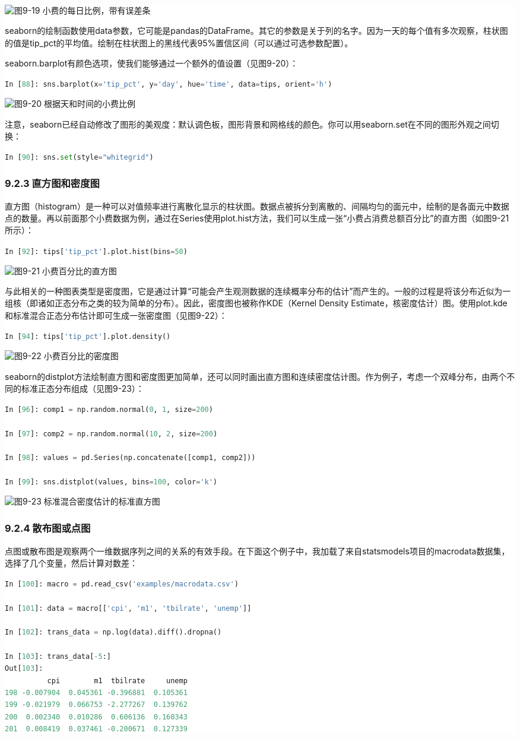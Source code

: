 ![图9-19 小费的每日比例，带有误差条](https://gitee.com/wugenqiang/images/raw/master/02/1240-20201027212445701.png)

seaborn的绘制函数使用data参数，它可能是pandas的DataFrame。其它的参数是关于列的名字。因为一天的每个值有多次观察，柱状图的值是tip_pct的平均值。绘制在柱状图上的黑线代表95%置信区间（可以通过可选参数配置）。

seaborn.barplot有颜色选项，使我们能够通过一个额外的值设置（见图9-20）：

```python
In [88]: sns.barplot(x='tip_pct', y='day', hue='time', data=tips, orient='h')
```

![图9-20 根据天和时间的小费比例](http://upload-images.jianshu.io/upload_images/7178691-06abe2f070222115.png?imageMogr2/auto-orient/strip%7CimageView2/2/w/1240)

注意，seaborn已经自动修改了图形的美观度：默认调色板，图形背景和网格线的颜色。你可以用seaborn.set在不同的图形外观之间切换：

```python
In [90]: sns.set(style="whitegrid")
```

### 9.2.3 直方图和密度图

直方图（histogram）是一种可以对值频率进行离散化显示的柱状图。数据点被拆分到离散的、间隔均匀的面元中，绘制的是各面元中数据点的数量。再以前面那个小费数据为例，通过在Series使用plot.hist方法，我们可以生成一张“小费占消费总额百分比”的直方图（如图9-21所示）：
```python
In [92]: tips['tip_pct'].plot.hist(bins=50)
```

![图9-21 小费百分比的直方图](https://gitee.com/wugenqiang/images/raw/master/02/1240-20201027212607416.png)

与此相关的一种图表类型是密度图，它是通过计算“可能会产生观测数据的连续概率分布的估计”而产生的。一般的过程是将该分布近似为一组核（即诸如正态分布之类的较为简单的分布）。因此，密度图也被称作KDE（Kernel Density Estimate，核密度估计）图。使用plot.kde和标准混合正态分布估计即可生成一张密度图（见图9-22）：
```python
In [94]: tips['tip_pct'].plot.density()
```

![图9-22  小费百分比的密度图](https://gitee.com/wugenqiang/images/raw/master/02/1240-20201027212622635.png)

seaborn的distplot方法绘制直方图和密度图更加简单，还可以同时画出直方图和连续密度估计图。作为例子，考虑一个双峰分布，由两个不同的标准正态分布组成（见图9-23）：

```python
In [96]: comp1 = np.random.normal(0, 1, size=200)

In [97]: comp2 = np.random.normal(10, 2, size=200)

In [98]: values = pd.Series(np.concatenate([comp1, comp2]))

In [99]: sns.distplot(values, bins=100, color='k')
```

![图9-23 标准混合密度估计的标准直方图](https://gitee.com/wugenqiang/images/raw/master/02/1240-20201027212633466.png)

### 9.2.4 散布图或点图

点图或散布图是观察两个一维数据序列之间的关系的有效手段。在下面这个例子中，我加载了来自statsmodels项目的macrodata数据集，选择了几个变量，然后计算对数差：

```python
In [100]: macro = pd.read_csv('examples/macrodata.csv')

In [101]: data = macro[['cpi', 'm1', 'tbilrate', 'unemp']]

In [102]: trans_data = np.log(data).diff().dropna()

In [103]: trans_data[-5:]
Out[103]: 
          cpi        m1  tbilrate     unemp
198 -0.007904  0.045361 -0.396881  0.105361
199 -0.021979  0.066753 -2.277267  0.139762
200  0.002340  0.010286  0.606136  0.160343
201  0.008419  0.037461 -0.200671  0.127339
```